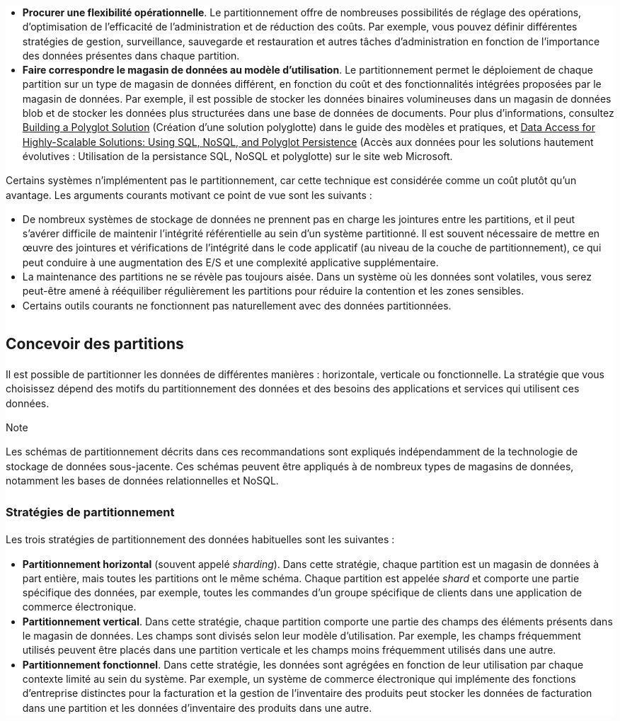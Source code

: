 * **Procurer une flexibilité opérationnelle**. Le partitionnement offre de nombreuses possibilités de réglage des opérations, d’optimisation de l’efficacité de l’administration et de réduction des coûts. Par exemple, vous pouvez définir différentes stratégies de gestion, surveillance, sauvegarde et restauration et autres tâches d’administration en fonction de l’importance des données présentes dans chaque partition.
* **Faire correspondre le magasin de données au modèle d’utilisation**. Le partitionnement permet le déploiement de chaque partition sur un type de magasin de données différent, en fonction du coût et des fonctionnalités intégrées proposées par le magasin de données. Par exemple, il est possible de stocker les données binaires volumineuses dans un magasin de données blob et de stocker les données plus structurées dans une base de données de documents. Pour plus d’informations, consultez [Building a Polyglot Solution] (Création d’une solution polyglotte) dans le guide des modèles et pratiques, et [Data Access for Highly-Scalable Solutions: Using SQL, NoSQL, and Polyglot Persistence] (Accès aux données pour les solutions hautement évolutives : Utilisation de la persistance SQL, NoSQL et polyglotte) sur le site web Microsoft.

Certains systèmes n’implémentent pas le partitionnement, car cette technique est considérée comme un coût plutôt qu’un avantage. Les arguments courants motivant ce point de vue sont les suivants :

* De nombreux systèmes de stockage de données ne prennent pas en charge les jointures entre les partitions, et il peut s’avérer difficile de maintenir l’intégrité référentielle au sein d’un système partitionné. Il est souvent nécessaire de mettre en œuvre des jointures et vérifications de l’intégrité dans le code applicatif (au niveau de la couche de partitionnement), ce qui peut conduire à une augmentation des E/S et une complexité applicative supplémentaire.
* La maintenance des partitions ne se révèle pas toujours aisée. Dans un système où les données sont volatiles, vous serez peut-être amené à rééquiliber régulièrement les partitions pour réduire la contention et les zones sensibles.
* Certains outils courants ne fonctionnent pas naturellement avec des données partitionnées.

## <a name="designing-partitions"></a>Concevoir des partitions
Il est possible de partitionner les données de différentes manières : horizontale, verticale ou fonctionnelle. La stratégie que vous choisissez dépend des motifs du partitionnement des données et des besoins des applications et services qui utilisent ces données.

> [!NOTE]
> Les schémas de partitionnement décrits dans ces recommandations sont expliqués indépendamment de la technologie de stockage de données sous-jacente. Ces schémas peuvent être appliqués à de nombreux types de magasins de données, notamment les bases de données relationnelles et NoSQL.
>
>

### <a name="partitioning-strategies"></a>Stratégies de partitionnement
Les trois stratégies de partitionnement des données habituelles sont les suivantes :

* **Partitionnement horizontal** (souvent appelé *sharding*). Dans cette stratégie, chaque partition est un magasin de données à part entière, mais toutes les partitions ont le même schéma. Chaque partition est appelée *shard* et comporte une partie spécifique des données, par exemple, toutes les commandes d’un groupe spécifique de clients dans une application de commerce électronique.
* **Partitionnement vertical**. Dans cette stratégie, chaque partition comporte une partie des champs des éléments présents dans le magasin de données. Les champs sont divisés selon leur modèle d’utilisation. Par exemple, les champs fréquemment utilisés peuvent être placés dans une partition verticale et les champs moins fréquemment utilisés dans une autre.
* **Partitionnement fonctionnel**. Dans cette stratégie, les données sont agrégées en fonction de leur utilisation par chaque contexte limité au sein du système. Par exemple, un système de commerce électronique qui implémente des fonctions d’entreprise distinctes pour la facturation et la gestion de l’inventaire des produits peut stocker les données de facturation dans une partition et les données d’inventaire des produits dans une autre.


[Disponibilité et cohérence dans Event Hubs]: /azure/event-hubs/event-hubs-availability-and-consistency
[azure-limits]: /azure/azure-subscription-service-limits
[Vue d’ensemble du réseau de distribution de contenu (CDN) Azure]: /azure/cdn/cdn-overview
[Cache Redis Azure]: http://azure.microsoft.com/services/cache/
[Objectifs de performance et évolutivité d’Azure Storage]: /azure/storage/storage-scalability-targets
[Guide de conception de table Azure Storage]: /azure/storage/storage-table-design-guide
[Building a Polyglot Solution]: https://msdn.microsoft.com/library/dn313279.aspx
[cosmos-db-ru]: /azure/cosmos-db/request-units
[Data Access for Highly-Scalable Solutions: Using SQL, NoSQL, and Polyglot Persistence]: https://msdn.microsoft.com/library/dn271399.aspx
[conseils en matière de cohérence des données]: http://aka.ms/Data-Consistency-Primer
[Data Partitioning Guidance]: https://msdn.microsoft.com/library/dn589795.aspx
[Data Types]: http://redis.io/topics/data-types
[cosmosdb-sql-api]: /azure/cosmos-db/sql-api-introduction
[Vue d’ensemble des fonctionnalités de bases de données élastiques]: /azure/sql-database/sql-database-elastic-scale-introduction
[event-hubs]: /azure/event-hubs
[Federations Migration Utility]: https://code.msdn.microsoft.com/vstudio/Federations-Migration-ce61e9c1
[Instructions et recommandations pour les collections fiables dans Azure Service Fabric]: /azure/service-fabric/service-fabric-reliable-services-reliable-collections-guidelines
[modèle de table d’index]: http://aka.ms/Index-Table-Pattern
[modèle d’affichage matérialisé]: http://aka.ms/Materialized-View-Pattern
[Requête sur plusieurs partitions]: /azure/sql-database/sql-database-elastic-scale-multishard-querying
[Vue d’ensemble d’Azure Service Fabric]: /azure/service-fabric/service-fabric-overview
[Partitionnement des services fiables Service Fabric]: /azure/service-fabric/service-fabric-concepts-partitioning
[Partitioning: how to split data among multiple Redis instances]: http://redis.io/topics/partitioning
[Exécution de transactions de groupe d’entités]: https://msdn.microsoft.com/library/azure/dd894038.aspx
[Redis cluster tutorial]: http://redis.io/topics/cluster-tutorial
[Running Redis on a CentOS Linux VM in Windows Azure]: http://blogs.msdn.com/b/tconte/archive/2012/06/08/running-redis-on-a-centos-linux-vm-in-windows-azure.aspx
[Mise à l’échelle utilisant l’outil de fractionnement et de fusion de bases de données élastiques]: /azure/sql-database/sql-database-elastic-scale-overview-split-and-merge
[Utilisation d’Azure CDN]: /azure/cdn/cdn-create-new-endpoint
[Quotas de Service Bus]: /azure/service-bus-messaging/service-bus-quotas
[service-fabric-reliable-collections]: /azure/service-fabric/service-fabric-reliable-services-reliable-collections
[Limites de service d’Azure Search]:  /azure/search/search-limits-quotas-capacity
[Modèle de partitionnement]: http://aka.ms/Sharding-Pattern
[Types de données pris en charge (Azure Search)]:  https://msdn.microsoft.com/library/azure/dn798938.aspx
[Transactions]: http://redis.io/topics/transactions
[Qu’est-ce qu’Event Hubs ?]: /azure/event-hubs/event-hubs-what-is-event-hubs
[Présentation d’Azure Search]: /azure/search/search-what-is-azure-search
[Présentation d’Azure SQL Database]: /azure/sql-database/sql-database-technical-overview